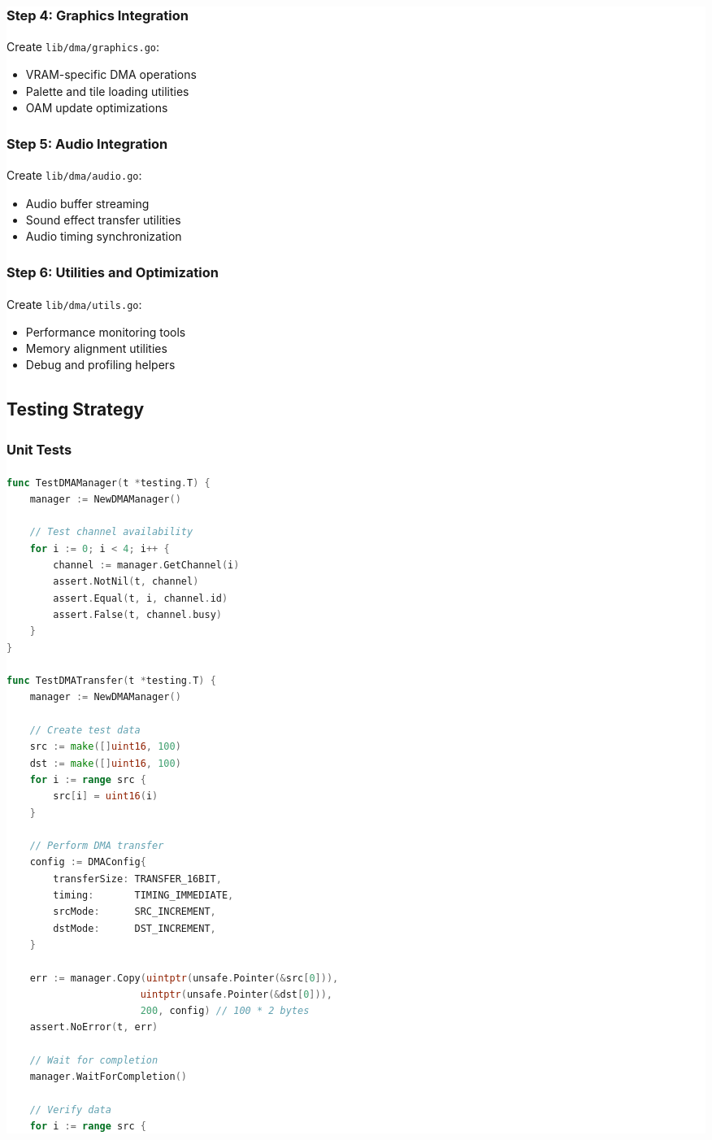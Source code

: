 ### Step 4: Graphics Integration
Create `lib/dma/graphics.go`:
- VRAM-specific DMA operations
- Palette and tile loading utilities
- OAM update optimizations

### Step 5: Audio Integration
Create `lib/dma/audio.go`:
- Audio buffer streaming
- Sound effect transfer utilities
- Audio timing synchronization

### Step 6: Utilities and Optimization
Create `lib/dma/utils.go`:
- Performance monitoring tools
- Memory alignment utilities
- Debug and profiling helpers

## Testing Strategy

### Unit Tests
```go
func TestDMAManager(t *testing.T) {
    manager := NewDMAManager()
    
    // Test channel availability
    for i := 0; i < 4; i++ {
        channel := manager.GetChannel(i)
        assert.NotNil(t, channel)
        assert.Equal(t, i, channel.id)
        assert.False(t, channel.busy)
    }
}

func TestDMATransfer(t *testing.T) {
    manager := NewDMAManager()
    
    // Create test data
    src := make([]uint16, 100)
    dst := make([]uint16, 100)
    for i := range src {
        src[i] = uint16(i)
    }
    
    // Perform DMA transfer
    config := DMAConfig{
        transferSize: TRANSFER_16BIT,
        timing:       TIMING_IMMEDIATE,
        srcMode:      SRC_INCREMENT,
        dstMode:      DST_INCREMENT,
    }
    
    err := manager.Copy(uintptr(unsafe.Pointer(&src[0])), 
                       uintptr(unsafe.Pointer(&dst[0])), 
                       200, config) // 100 * 2 bytes
    assert.NoError(t, err)
    
    // Wait for completion
    manager.WaitForCompletion()
    
    // Verify data
    for i := range src {
```